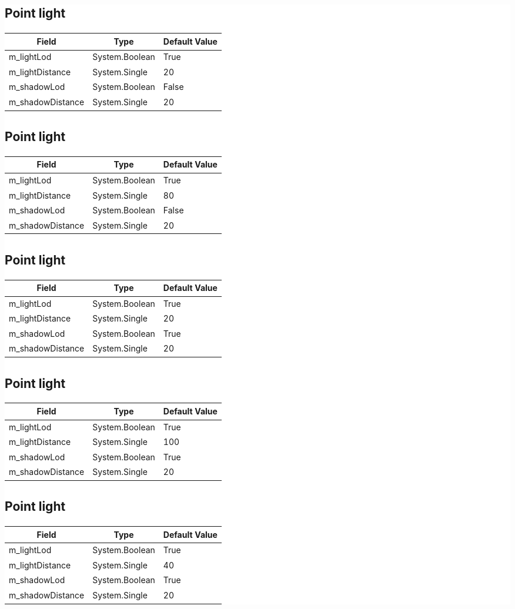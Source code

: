 ## Point light

|Field|Type|Default Value|
|-----|----|-------------|
|m_lightLod|System.Boolean|True|
|m_lightDistance|System.Single|20|
|m_shadowLod|System.Boolean|False|
|m_shadowDistance|System.Single|20|

## Point light

|Field|Type|Default Value|
|-----|----|-------------|
|m_lightLod|System.Boolean|True|
|m_lightDistance|System.Single|80|
|m_shadowLod|System.Boolean|False|
|m_shadowDistance|System.Single|20|

## Point light

|Field|Type|Default Value|
|-----|----|-------------|
|m_lightLod|System.Boolean|True|
|m_lightDistance|System.Single|20|
|m_shadowLod|System.Boolean|True|
|m_shadowDistance|System.Single|20|

## Point light

|Field|Type|Default Value|
|-----|----|-------------|
|m_lightLod|System.Boolean|True|
|m_lightDistance|System.Single|100|
|m_shadowLod|System.Boolean|True|
|m_shadowDistance|System.Single|20|

## Point light

|Field|Type|Default Value|
|-----|----|-------------|
|m_lightLod|System.Boolean|True|
|m_lightDistance|System.Single|40|
|m_shadowLod|System.Boolean|True|
|m_shadowDistance|System.Single|20|
